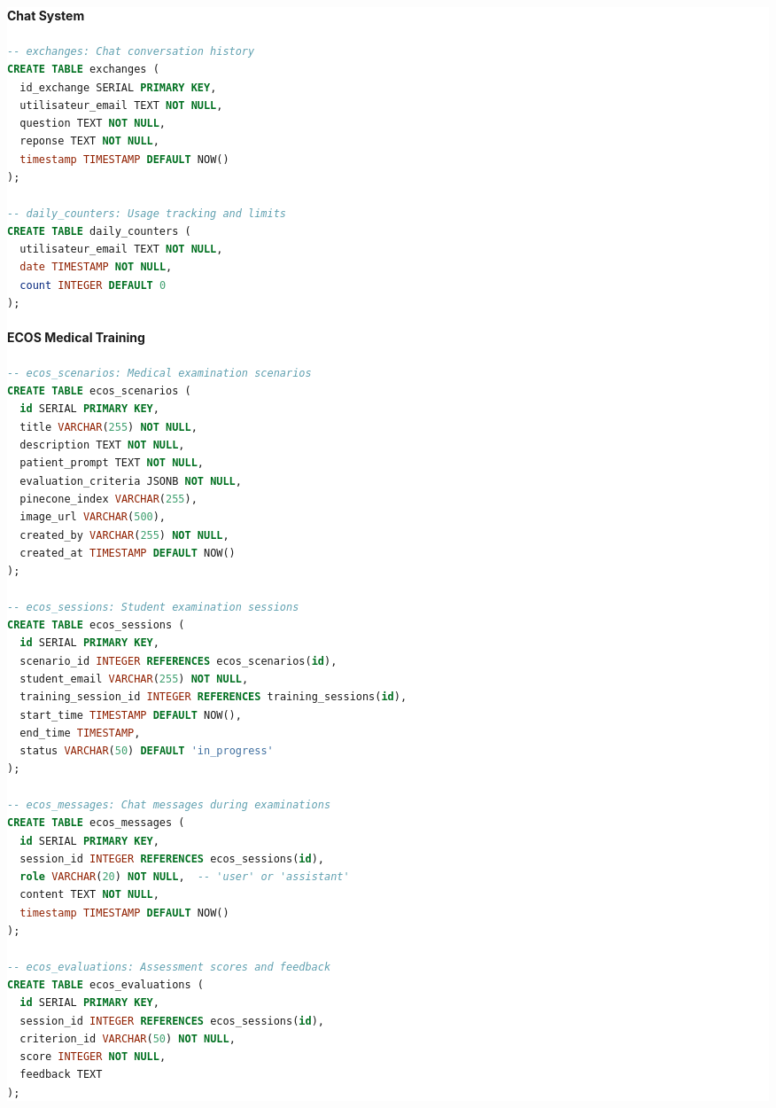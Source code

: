 #### Chat System
```sql
-- exchanges: Chat conversation history
CREATE TABLE exchanges (
  id_exchange SERIAL PRIMARY KEY,
  utilisateur_email TEXT NOT NULL,
  question TEXT NOT NULL,
  reponse TEXT NOT NULL,
  timestamp TIMESTAMP DEFAULT NOW()
);

-- daily_counters: Usage tracking and limits
CREATE TABLE daily_counters (
  utilisateur_email TEXT NOT NULL,
  date TIMESTAMP NOT NULL,
  count INTEGER DEFAULT 0
);
```

#### ECOS Medical Training
```sql
-- ecos_scenarios: Medical examination scenarios
CREATE TABLE ecos_scenarios (
  id SERIAL PRIMARY KEY,
  title VARCHAR(255) NOT NULL,
  description TEXT NOT NULL,
  patient_prompt TEXT NOT NULL,
  evaluation_criteria JSONB NOT NULL,
  pinecone_index VARCHAR(255),
  image_url VARCHAR(500),
  created_by VARCHAR(255) NOT NULL,
  created_at TIMESTAMP DEFAULT NOW()
);

-- ecos_sessions: Student examination sessions
CREATE TABLE ecos_sessions (
  id SERIAL PRIMARY KEY,
  scenario_id INTEGER REFERENCES ecos_scenarios(id),
  student_email VARCHAR(255) NOT NULL,
  training_session_id INTEGER REFERENCES training_sessions(id),
  start_time TIMESTAMP DEFAULT NOW(),
  end_time TIMESTAMP,
  status VARCHAR(50) DEFAULT 'in_progress'
);

-- ecos_messages: Chat messages during examinations
CREATE TABLE ecos_messages (
  id SERIAL PRIMARY KEY,
  session_id INTEGER REFERENCES ecos_sessions(id),
  role VARCHAR(20) NOT NULL,  -- 'user' or 'assistant'
  content TEXT NOT NULL,
  timestamp TIMESTAMP DEFAULT NOW()
);

-- ecos_evaluations: Assessment scores and feedback
CREATE TABLE ecos_evaluations (
  id SERIAL PRIMARY KEY,
  session_id INTEGER REFERENCES ecos_sessions(id),
  criterion_id VARCHAR(50) NOT NULL,
  score INTEGER NOT NULL,
  feedback TEXT
);
```
